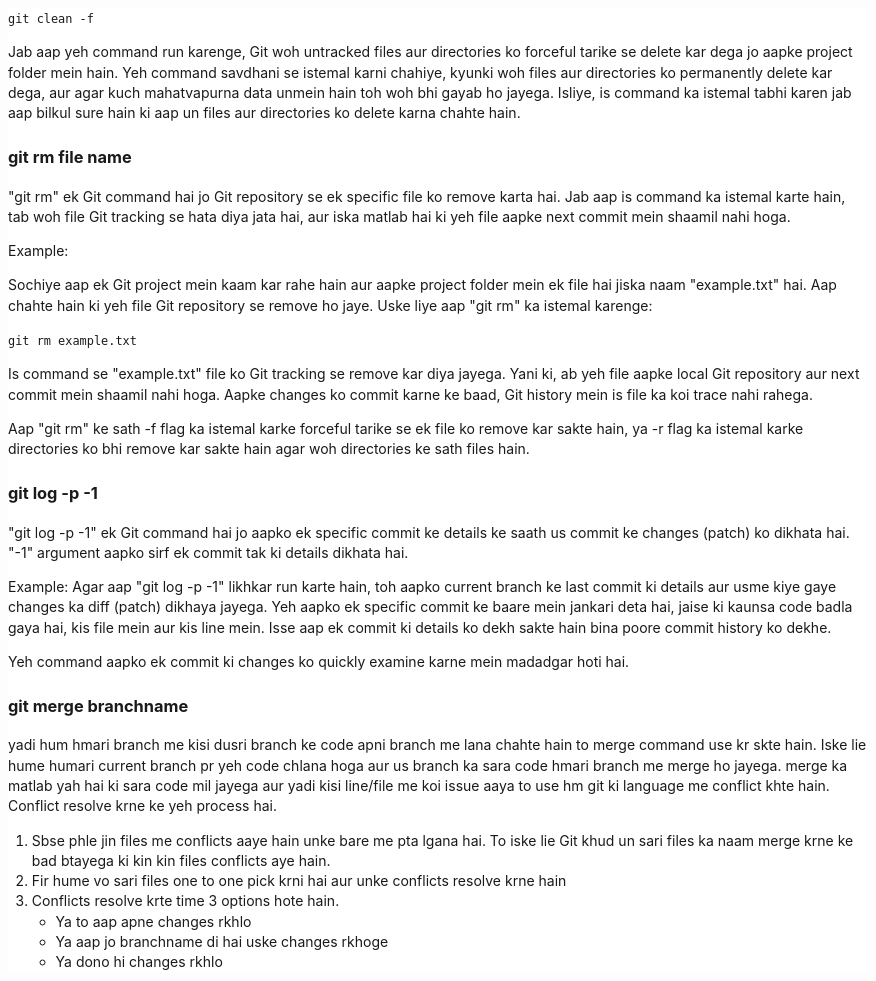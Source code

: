 ```
git clean -f
```

Jab aap yeh command run karenge, Git woh untracked files aur directories ko forceful tarike se delete kar dega jo aapke project folder mein hain. Yeh command savdhani se istemal karni chahiye, kyunki woh files aur directories ko permanently delete kar dega, aur agar kuch mahatvapurna data unmein hain toh woh bhi gayab ho jayega. Isliye, is command ka istemal tabhi karen jab aap bilkul sure hain ki aap un files aur directories ko delete karna chahte hain.

### git rm file name

"git rm" ek Git command hai jo Git repository se ek specific file ko remove karta hai. Jab aap is command ka istemal karte hain, tab woh file Git tracking se hata diya jata hai, aur iska matlab hai ki yeh file aapke next commit mein shaamil nahi hoga.

Example:

Sochiye aap ek Git project mein kaam kar rahe hain aur aapke project folder mein ek file hai jiska naam "example.txt" hai. Aap chahte hain ki yeh file Git repository se remove ho jaye. Uske liye aap "git rm" ka istemal karenge:

```
git rm example.txt
```

Is command se "example.txt" file ko Git tracking se remove kar diya jayega. Yani ki, ab yeh file aapke local Git repository aur next commit mein shaamil nahi hoga. Aapke changes ko commit karne ke baad, Git history mein is file ka koi trace nahi rahega.

Aap "git rm" ke sath -f flag ka istemal karke forceful tarike se ek file ko remove kar sakte hain, ya -r flag ka istemal karke directories ko bhi remove kar sakte hain agar woh directories ke sath files hain.

### git log -p -1

"git log -p -1" ek Git command hai jo aapko ek specific commit ke details ke saath us commit ke changes (patch) ko dikhata hai. "-1" argument aapko sirf ek commit tak ki details dikhata hai.

Example:
Agar aap "git log -p -1" likhkar run karte hain, toh aapko current branch ke last commit ki details aur usme kiye gaye changes ka diff (patch) dikhaya jayega. Yeh aapko ek specific commit ke baare mein jankari deta hai, jaise ki kaunsa code badla gaya hai, kis file mein aur kis line mein. Isse aap ek commit ki details ko dekh sakte hain bina poore commit history ko dekhe.

Yeh command aapko ek commit ki changes ko quickly examine karne mein madadgar hoti hai.

### git merge branchname

yadi hum hmari branch me kisi dusri branch ke code apni branch me lana chahte hain to merge command use kr skte hain. Iske lie hume humari current branch pr yeh code chlana hoga aur us branch ka sara code hmari branch me merge ho jayega. merge ka matlab yah hai ki sara code mil jayega aur yadi kisi line/file me koi issue aaya to use hm git ki language me conflict khte hain. Conflict resolve krne ke yeh process hai.

1. Sbse phle jin files me conflicts aaye hain unke bare me pta lgana hai. To iske lie Git khud un sari files ka naam merge krne ke bad btayega ki kin kin files conflicts aye hain.
2. Fir hume vo sari files one to one pick krni hai aur unke conflicts resolve krne hain
3. Conflicts resolve krte time 3 options hote hain.
   - Ya to aap apne changes rkhlo
   - Ya aap jo branchname di hai uske changes rkhoge
   - Ya dono hi changes rkhlo
